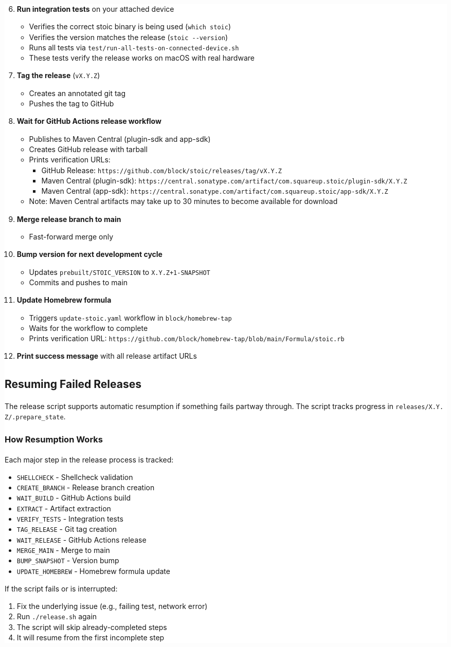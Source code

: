 6. **Run integration tests** on your attached device
   - Verifies the correct stoic binary is being used (`which stoic`)
   - Verifies the version matches the release (`stoic --version`)
   - Runs all tests via `test/run-all-tests-on-connected-device.sh`
   - These tests verify the release works on macOS with real hardware

7. **Tag the release** (`vX.Y.Z`)
   - Creates an annotated git tag
   - Pushes the tag to GitHub

8. **Wait for GitHub Actions release workflow**
   - Publishes to Maven Central (plugin-sdk and app-sdk)
   - Creates GitHub release with tarball
   - Prints verification URLs:
     - GitHub Release: `https://github.com/block/stoic/releases/tag/vX.Y.Z`
     - Maven Central (plugin-sdk): `https://central.sonatype.com/artifact/com.squareup.stoic/plugin-sdk/X.Y.Z`
     - Maven Central (app-sdk): `https://central.sonatype.com/artifact/com.squareup.stoic/app-sdk/X.Y.Z`
   - Note: Maven Central artifacts may take up to 30 minutes to become available for download

9. **Merge release branch to main**
   - Fast-forward merge only

10. **Bump version for next development cycle**
    - Updates `prebuilt/STOIC_VERSION` to `X.Y.Z+1-SNAPSHOT`
    - Commits and pushes to main

11. **Update Homebrew formula**
    - Triggers `update-stoic.yaml` workflow in `block/homebrew-tap`
    - Waits for the workflow to complete
    - Prints verification URL: `https://github.com/block/homebrew-tap/blob/main/Formula/stoic.rb`

12. **Print success message** with all release artifact URLs

## Resuming Failed Releases

The release script supports automatic resumption if something fails partway through. The script tracks progress in `releases/X.Y.Z/.prepare_state`.

### How Resumption Works

Each major step in the release process is tracked:
- `SHELLCHECK` - Shellcheck validation
- `CREATE_BRANCH` - Release branch creation
- `WAIT_BUILD` - GitHub Actions build
- `EXTRACT` - Artifact extraction
- `VERIFY_TESTS` - Integration tests
- `TAG_RELEASE` - Git tag creation
- `WAIT_RELEASE` - GitHub Actions release
- `MERGE_MAIN` - Merge to main
- `BUMP_SNAPSHOT` - Version bump
- `UPDATE_HOMEBREW` - Homebrew formula update

If the script fails or is interrupted:
1. Fix the underlying issue (e.g., failing test, network error)
2. Run `./release.sh` again
3. The script will skip already-completed steps
4. It will resume from the first incomplete step
